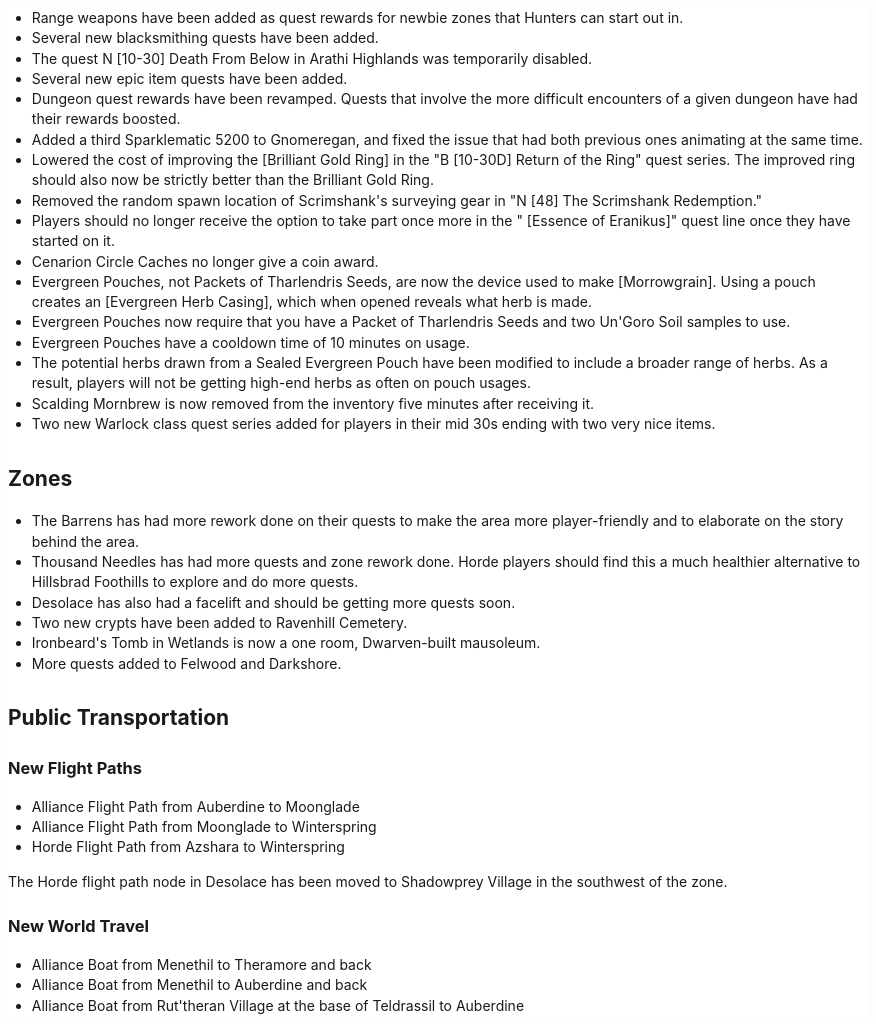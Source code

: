 - Range weapons have been added as quest rewards for newbie zones that Hunters can start out in.
- Several new blacksmithing quests have been added.
- The quest N [10-30] Death From Below in Arathi Highlands was temporarily disabled.
- Several new epic item quests have been added.
- Dungeon quest rewards have been revamped. Quests that involve the more difficult encounters of a given dungeon have had their rewards boosted.
- Added a third Sparklematic 5200 to Gnomeregan, and fixed the issue that had both previous ones animating at the same time.
- Lowered the cost of improving the  [Brilliant Gold Ring] in the "B [10-30D] Return of the Ring" quest series. The improved ring should also now be strictly better than the Brilliant Gold Ring.
- Removed the random spawn location of Scrimshank's surveying gear in "N [48] The Scrimshank Redemption."
- Players should no longer receive the option to take part once more in the " [Essence of Eranikus]" quest line once they have started on it.
- Cenarion Circle Caches no longer give a coin award.
- Evergreen Pouches, not Packets of Tharlendris Seeds, are now the device used to make  [Morrowgrain]. Using a pouch creates an  [Evergreen Herb Casing], which when opened reveals what herb is made.
- Evergreen Pouches now require that you have a Packet of Tharlendris Seeds and two Un'Goro Soil samples to use.
- Evergreen Pouches have a cooldown time of 10 minutes on usage.
- The potential herbs drawn from a Sealed Evergreen Pouch have been modified to include a broader range of herbs. As a result, players will not be getting high-end herbs as often on pouch usages.
- Scalding Mornbrew is now removed from the inventory five minutes after receiving it.
- Two new Warlock class quest series added for players in their mid 30s ending with two very nice items.

## Zones

- The Barrens has had more rework done on their quests to make the area more player-friendly and to elaborate on the story behind the area.
- Thousand Needles has had more quests and zone rework done. Horde players should find this a much healthier alternative to Hillsbrad Foothills to explore and do more quests.
- Desolace has also had a facelift and should be getting more quests soon.
- Two new crypts have been added to Ravenhill Cemetery.
- Ironbeard's Tomb in Wetlands is now a one room, Dwarven-built mausoleum.
- More quests added to Felwood and Darkshore.


## Public Transportation

### New Flight Paths

- Alliance Flight Path from Auberdine to Moonglade
- Alliance Flight Path from Moonglade to Winterspring
- Horde Flight Path from Azshara to Winterspring

The Horde flight path node in Desolace has been moved to Shadowprey Village in the southwest of the zone.

### New World Travel

- Alliance Boat from Menethil to Theramore and back
- Alliance Boat from Menethil to Auberdine and back
- Alliance Boat from Rut'theran Village at the base of Teldrassil to Auberdine
